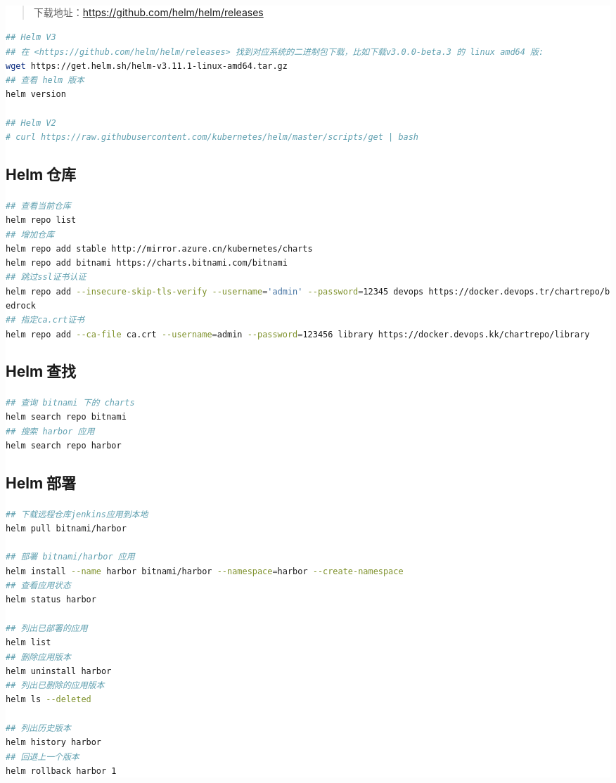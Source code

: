> 下载地址：<https://github.com/helm/helm/releases>

```bash
## Helm V3
## 在 <https://github.com/helm/helm/releases> 找到对应系统的二进制包下载，比如下载v3.0.0-beta.3 的 linux amd64 版:
wget https://get.helm.sh/helm-v3.11.1-linux-amd64.tar.gz
## 查看 helm 版本
helm version

## Helm V2
# curl https://raw.githubusercontent.com/kubernetes/helm/master/scripts/get | bash
```

## Helm 仓库

```bash
## 查看当前仓库
helm repo list
## 增加仓库
helm repo add stable http://mirror.azure.cn/kubernetes/charts
helm repo add bitnami https://charts.bitnami.com/bitnami
## 跳过ssl证书认证
helm repo add --insecure-skip-tls-verify --username='admin' --password=12345 devops https://docker.devops.tr/chartrepo/bedrock 
## 指定ca.crt证书
helm repo add --ca-file ca.crt --username=admin --password=123456 library https://docker.devops.kk/chartrepo/library
```

## Helm 查找

```bash
## 查询 bitnami 下的 charts
helm search repo bitnami
## 搜索 harbor 应用
helm search repo harbor
```

## Helm 部署

```bash
## 下载远程仓库jenkins应用到本地
helm pull bitnami/harbor

## 部署 bitnami/harbor 应用
helm install --name harbor bitnami/harbor --namespace=harbor --create-namespace
## 查看应用状态
helm status harbor

## 列出已部署的应用
helm list
## 删除应用版本
helm uninstall harbor
## 列出已删除的应用版本
helm ls --deleted

## 列出历史版本
helm history harbor
## 回退上一个版本
helm rollback harbor 1
```
